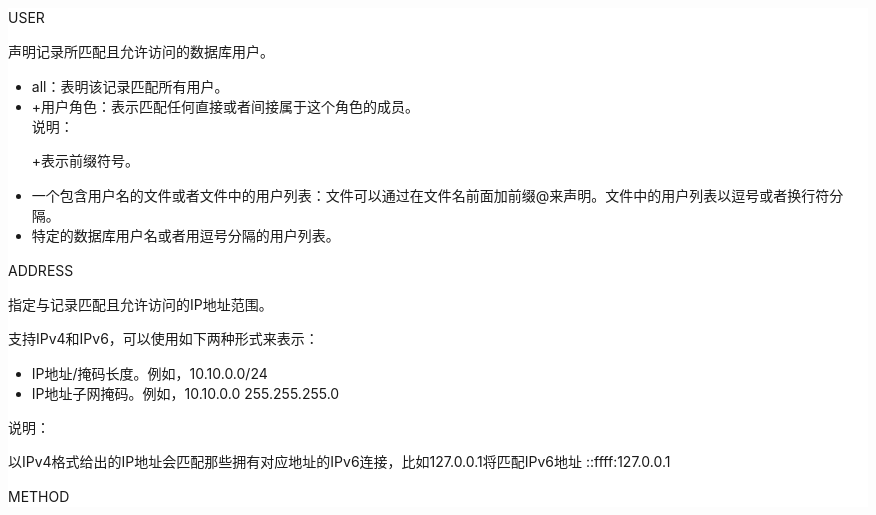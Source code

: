 <tr id="zh-cn_topic_0237121091_zh-cn_topic_0059778722_r34ddbc9e0001483cb0142590a25fa92b"><td class="cellrowborder" valign="top" width="15.540000000000001%" headers="mcps1.2.4.1.1 "><p id="zh-cn_topic_0237121091_zh-cn_topic_0059778722_a28b6c4a0bbbd42f68a7c374dd55c3ac4"><a name="zh-cn_topic_0237121091_zh-cn_topic_0059778722_a28b6c4a0bbbd42f68a7c374dd55c3ac4"></a><a name="zh-cn_topic_0237121091_zh-cn_topic_0059778722_a28b6c4a0bbbd42f68a7c374dd55c3ac4"></a>USER</p>
</td>
<td class="cellrowborder" valign="top" width="44.49%" headers="mcps1.2.4.1.2 "><p id="zh-cn_topic_0237121091_zh-cn_topic_0059778722_a08c56447ec304d38904dc86a9d1c5791"><a name="zh-cn_topic_0237121091_zh-cn_topic_0059778722_a08c56447ec304d38904dc86a9d1c5791"></a><a name="zh-cn_topic_0237121091_zh-cn_topic_0059778722_a08c56447ec304d38904dc86a9d1c5791"></a>声明记录所匹配且允许访问的数据库用户。</p>
</td>
<td class="cellrowborder" valign="top" width="39.97%" headers="mcps1.2.4.1.3 "><a name="zh-cn_topic_0237121091_zh-cn_topic_0059778722_ua072cd25502344d89af498da1a19c0cf"></a><a name="zh-cn_topic_0237121091_zh-cn_topic_0059778722_ua072cd25502344d89af498da1a19c0cf"></a><ul id="zh-cn_topic_0237121091_zh-cn_topic_0059778722_ua072cd25502344d89af498da1a19c0cf"><li>all：表明该记录匹配所有用户。</li><li>+用户角色：表示匹配任何直接或者间接属于这个角色的成员。<div class="note" id="zh-cn_topic_0237121091_zh-cn_topic_0059778722_n1bc02700d41d49508ac85b346ea0d856"><a name="zh-cn_topic_0237121091_zh-cn_topic_0059778722_n1bc02700d41d49508ac85b346ea0d856"></a><a name="zh-cn_topic_0237121091_zh-cn_topic_0059778722_n1bc02700d41d49508ac85b346ea0d856"></a><span class="notetitle"> 说明： </span><div class="notebody"><p id="zh-cn_topic_0237121091_zh-cn_topic_0059778722_a655480e89ecc4a36b6661888a86f6ee7"><a name="zh-cn_topic_0237121091_zh-cn_topic_0059778722_a655480e89ecc4a36b6661888a86f6ee7"></a><a name="zh-cn_topic_0237121091_zh-cn_topic_0059778722_a655480e89ecc4a36b6661888a86f6ee7"></a>+表示前缀符号。</p>
</div></div>
</li><li>一个包含用户名的文件或者文件中的用户列表：文件可以通过在文件名前面加前缀@来声明。文件中的用户列表以逗号或者换行符分隔。</li><li>特定的数据库用户名或者用逗号分隔的用户列表。</li></ul>
</td>
</tr>
<tr id="zh-cn_topic_0237121091_zh-cn_topic_0059778722_r93399a9a41754cc2a49c1d1912f55b33"><td class="cellrowborder" valign="top" width="15.540000000000001%" headers="mcps1.2.4.1.1 "><p id="zh-cn_topic_0237121091_zh-cn_topic_0059778722_a6ddada751cd94278818895a8fa7ec386"><a name="zh-cn_topic_0237121091_zh-cn_topic_0059778722_a6ddada751cd94278818895a8fa7ec386"></a><a name="zh-cn_topic_0237121091_zh-cn_topic_0059778722_a6ddada751cd94278818895a8fa7ec386"></a>ADDRESS</p>
</td>
<td class="cellrowborder" valign="top" width="44.49%" headers="mcps1.2.4.1.2 "><p id="zh-cn_topic_0237121091_zh-cn_topic_0059778722_a39896cb514d840d78f07257cc1aa9488"><a name="zh-cn_topic_0237121091_zh-cn_topic_0059778722_a39896cb514d840d78f07257cc1aa9488"></a><a name="zh-cn_topic_0237121091_zh-cn_topic_0059778722_a39896cb514d840d78f07257cc1aa9488"></a>指定与记录匹配且允许访问的IP地址范围。</p>
</td>
<td class="cellrowborder" valign="top" width="39.97%" headers="mcps1.2.4.1.3 "><p id="zh-cn_topic_0237121091_zh-cn_topic_0059778722_aa1c0c02f694f4337857f4fc876c470f0"><a name="zh-cn_topic_0237121091_zh-cn_topic_0059778722_aa1c0c02f694f4337857f4fc876c470f0"></a><a name="zh-cn_topic_0237121091_zh-cn_topic_0059778722_aa1c0c02f694f4337857f4fc876c470f0"></a>支持IPv4和IPv6，可以使用如下两种形式来表示：</p>
<a name="zh-cn_topic_0237121091_zh-cn_topic_0059778722_uc715fc52126a442d84c14cdbd609195f"></a><a name="zh-cn_topic_0237121091_zh-cn_topic_0059778722_uc715fc52126a442d84c14cdbd609195f"></a><ul id="zh-cn_topic_0237121091_zh-cn_topic_0059778722_uc715fc52126a442d84c14cdbd609195f"><li>IP地址/掩码长度。例如，10.10.0.0/24</li><li>IP地址子网掩码。例如，10.10.0.0 255.255.255.0</li></ul>
<div class="note" id="zh-cn_topic_0237121091_zh-cn_topic_0059778722_nc6cf4bba90b247fe902d295f6b387049"><a name="zh-cn_topic_0237121091_zh-cn_topic_0059778722_nc6cf4bba90b247fe902d295f6b387049"></a><a name="zh-cn_topic_0237121091_zh-cn_topic_0059778722_nc6cf4bba90b247fe902d295f6b387049"></a><span class="notetitle"> 说明： </span><div class="notebody"><p id="zh-cn_topic_0237121091_zh-cn_topic_0059778722_a23d07115bbd4442288308b9996360f03"><a name="zh-cn_topic_0237121091_zh-cn_topic_0059778722_a23d07115bbd4442288308b9996360f03"></a><a name="zh-cn_topic_0237121091_zh-cn_topic_0059778722_a23d07115bbd4442288308b9996360f03"></a>以IPv4格式给出的IP地址会匹配那些拥有对应地址的IPv6连接，比如127.0.0.1将匹配IPv6地址 ::ffff:127.0.0.1</p>
</div></div>
</td>
</tr>
<tr id="zh-cn_topic_0237121091_zh-cn_topic_0059778722_r702e54e0c406476daffdc356358b4c94"><td class="cellrowborder" valign="top" width="15.540000000000001%" headers="mcps1.2.4.1.1 "><p id="zh-cn_topic_0237121091_zh-cn_topic_0059778722_a6e48542a23d548e5803e82823ea76e9c"><a name="zh-cn_topic_0237121091_zh-cn_topic_0059778722_a6e48542a23d548e5803e82823ea76e9c"></a><a name="zh-cn_topic_0237121091_zh-cn_topic_0059778722_a6e48542a23d548e5803e82823ea76e9c"></a>METHOD</p>
</td>